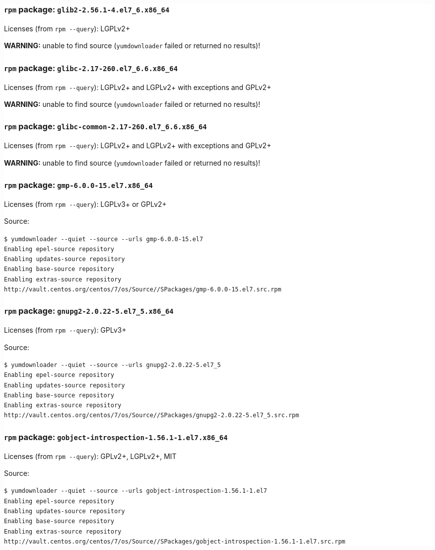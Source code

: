 ### `rpm` package: `glib2-2.56.1-4.el7_6.x86_64`

Licenses (from `rpm --query`): LGPLv2+

**WARNING:** unable to find source (`yumdownloader` failed or returned no results)!

### `rpm` package: `glibc-2.17-260.el7_6.6.x86_64`

Licenses (from `rpm --query`): LGPLv2+ and LGPLv2+ with exceptions and GPLv2+

**WARNING:** unable to find source (`yumdownloader` failed or returned no results)!

### `rpm` package: `glibc-common-2.17-260.el7_6.6.x86_64`

Licenses (from `rpm --query`): LGPLv2+ and LGPLv2+ with exceptions and GPLv2+

**WARNING:** unable to find source (`yumdownloader` failed or returned no results)!

### `rpm` package: `gmp-6.0.0-15.el7.x86_64`

Licenses (from `rpm --query`): LGPLv3+ or GPLv2+

Source:

```console
$ yumdownloader --quiet --source --urls gmp-6.0.0-15.el7
Enabling epel-source repository
Enabling updates-source repository
Enabling base-source repository
Enabling extras-source repository
http://vault.centos.org/centos/7/os/Source//SPackages/gmp-6.0.0-15.el7.src.rpm
```

### `rpm` package: `gnupg2-2.0.22-5.el7_5.x86_64`

Licenses (from `rpm --query`): GPLv3+

Source:

```console
$ yumdownloader --quiet --source --urls gnupg2-2.0.22-5.el7_5
Enabling epel-source repository
Enabling updates-source repository
Enabling base-source repository
Enabling extras-source repository
http://vault.centos.org/centos/7/os/Source//SPackages/gnupg2-2.0.22-5.el7_5.src.rpm
```

### `rpm` package: `gobject-introspection-1.56.1-1.el7.x86_64`

Licenses (from `rpm --query`): GPLv2+, LGPLv2+, MIT

Source:

```console
$ yumdownloader --quiet --source --urls gobject-introspection-1.56.1-1.el7
Enabling epel-source repository
Enabling updates-source repository
Enabling base-source repository
Enabling extras-source repository
http://vault.centos.org/centos/7/os/Source//SPackages/gobject-introspection-1.56.1-1.el7.src.rpm
```
